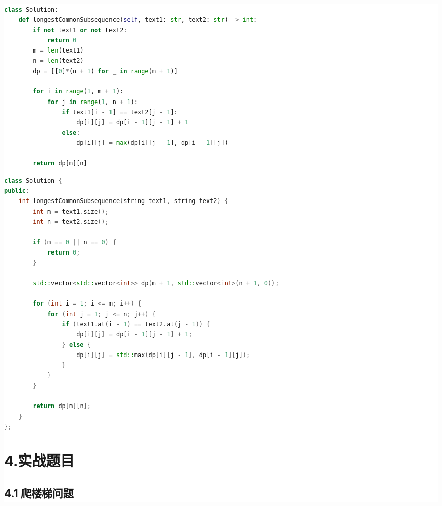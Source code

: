 ```python
class Solution:
    def longestCommonSubsequence(self, text1: str, text2: str) -> int:
        if not text1 or not text2:
            return 0
        m = len(text1)
        n = len(text2)
        dp = [[0]*(n + 1) for _ in range(m + 1)]

        for i in range(1, m + 1):
            for j in range(1, n + 1):
                if text1[i - 1] == text2[j - 1]:
                    dp[i][j] = dp[i - 1][j - 1] + 1
                else:
                    dp[i][j] = max(dp[i][j - 1], dp[i - 1][j])

        return dp[m][n]
```

```c++
class Solution {
public:
    int longestCommonSubsequence(string text1, string text2) {
        int m = text1.size();
        int n = text2.size();

        if (m == 0 || n == 0) {
            return 0;
        }

        std::vector<std::vector<int>> dp(m + 1, std::vector<int>(n + 1, 0));

        for (int i = 1; i <= m; i++) {
            for (int j = 1; j <= n; j++) {
                if (text1.at(i - 1) == text2.at(j - 1)) {
                    dp[i][j] = dp[i - 1][j - 1] + 1;
                } else {
                    dp[i][j] = std::max(dp[i][j - 1], dp[i - 1][j]);
                }
            }
        }

        return dp[m][n];
    }
};
```

# 4.实战题目

## 4.1 爬楼梯问题
